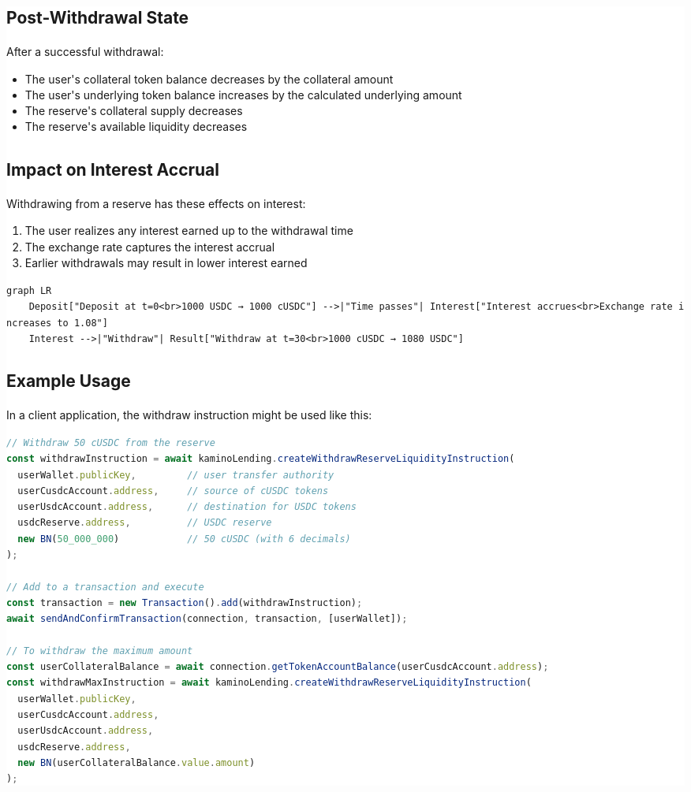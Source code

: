 ## Post-Withdrawal State

After a successful withdrawal:

- The user's collateral token balance decreases by the collateral amount
- The user's underlying token balance increases by the calculated underlying amount
- The reserve's collateral supply decreases
- The reserve's available liquidity decreases

## Impact on Interest Accrual

Withdrawing from a reserve has these effects on interest:

1. The user realizes any interest earned up to the withdrawal time
2. The exchange rate captures the interest accrual
3. Earlier withdrawals may result in lower interest earned

```mermaid
graph LR
    Deposit["Deposit at t=0<br>1000 USDC → 1000 cUSDC"] -->|"Time passes"| Interest["Interest accrues<br>Exchange rate increases to 1.08"]
    Interest -->|"Withdraw"| Result["Withdraw at t=30<br>1000 cUSDC → 1080 USDC"]
```

## Example Usage

In a client application, the withdraw instruction might be used like this:

```javascript
// Withdraw 50 cUSDC from the reserve
const withdrawInstruction = await kaminoLending.createWithdrawReserveLiquidityInstruction(
  userWallet.publicKey,         // user transfer authority
  userCusdcAccount.address,     // source of cUSDC tokens
  userUsdcAccount.address,      // destination for USDC tokens
  usdcReserve.address,          // USDC reserve
  new BN(50_000_000)            // 50 cUSDC (with 6 decimals)
);

// Add to a transaction and execute
const transaction = new Transaction().add(withdrawInstruction);
await sendAndConfirmTransaction(connection, transaction, [userWallet]);

// To withdraw the maximum amount
const userCollateralBalance = await connection.getTokenAccountBalance(userCusdcAccount.address);
const withdrawMaxInstruction = await kaminoLending.createWithdrawReserveLiquidityInstruction(
  userWallet.publicKey,
  userCusdcAccount.address,
  userUsdcAccount.address,
  usdcReserve.address,
  new BN(userCollateralBalance.value.amount)
);
```
